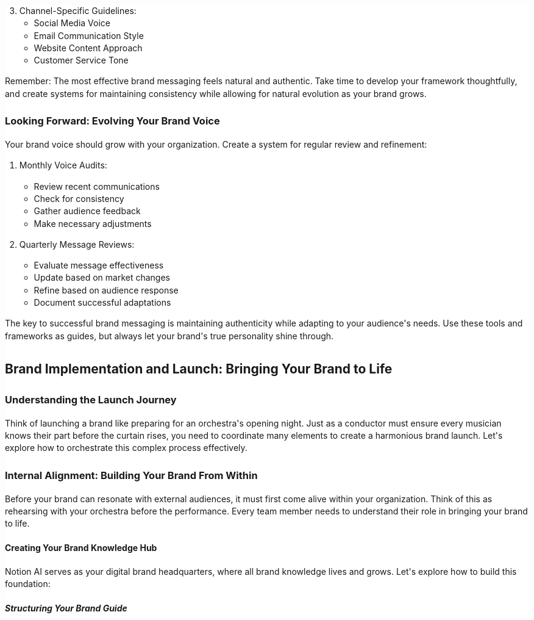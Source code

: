 3. Channel-Specific Guidelines:
   - Social Media Voice
   - Email Communication Style
   - Website Content Approach
   - Customer Service Tone

Remember: The most effective brand messaging feels natural and authentic. Take time to develop your framework thoughtfully, and create systems for maintaining consistency while allowing for natural evolution as your brand grows.

### Looking Forward: Evolving Your Brand Voice

Your brand voice should grow with your organization. Create a system for regular review and refinement:

1. Monthly Voice Audits:
   - Review recent communications
   - Check for consistency
   - Gather audience feedback
   - Make necessary adjustments

2. Quarterly Message Reviews:
   - Evaluate message effectiveness
   - Update based on market changes
   - Refine based on audience response
   - Document successful adaptations

The key to successful brand messaging is maintaining authenticity while adapting to your audience's needs. Use these tools and frameworks as guides, but always let your brand's true personality shine through.

## Brand Implementation and Launch: Bringing Your Brand to Life

### Understanding the Launch Journey

Think of launching a brand like preparing for an orchestra's opening night. Just as a conductor must ensure every musician knows their part before the curtain rises, you need to coordinate many elements to create a harmonious brand launch. Let's explore how to orchestrate this complex process effectively.

### Internal Alignment: Building Your Brand From Within

Before your brand can resonate with external audiences, it must first come alive within your organization. Think of this as rehearsing with your orchestra before the performance. Every team member needs to understand their role in bringing your brand to life.

#### Creating Your Brand Knowledge Hub

Notion AI serves as your digital brand headquarters, where all brand knowledge lives and grows. Let's explore how to build this foundation:

##### Structuring Your Brand Guide
